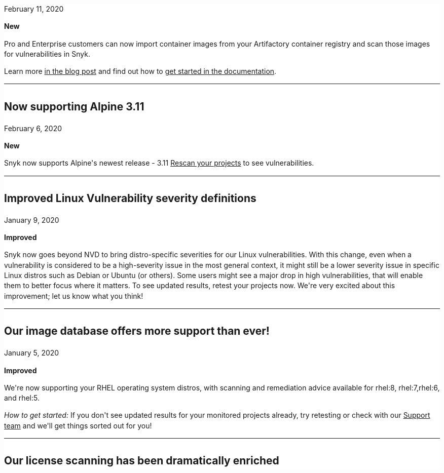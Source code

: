February 11, 2020

**New**

Pro and Enterprise customers can now import container images from your Artifactory container registry and scan those images for vulnerabilities in Snyk.

Learn more [in the blog post](https://snyk.io/blog/find-and-fix-vulnerabilities-in-artifactory-container-repositories/) and find out how to [get started in the documentation](https://support.snyk.io/hc/en-us/articles/360004302837-Container-security-with-JFrog-Artifactory-integrate-and-test).

***

## Now supporting Alpine 3.11

February 6, 2020

**New**

Snyk now supports Alpine's newest release - 3.11 [Rescan your projects](https://app.snyk.io/projects) to see vulnerabilities.

***

## Improved Linux Vulnerability severity definitions

January 9, 2020

**Improved**

Snyk now goes beyond NVD to bring distro-specific severities for our Linux vulnerabilities. With this change, even when a vulnerability is considered to be a high-severity issue in the most general context, it might still be a lower severity issue in specific Linux distros such as Debian or Ubuntu (or others). Some users might see a major drop in high vulnerabilities, that will enable them to better focus where it matters. To see updated results, retest your projects now. We're very excited about this improvement; let us know what you think!

***

## Our image database offers more support than ever!

January 5, 2020

**Improved**

We're now supporting your RHEL operating system distros, with scanning and remediation advice available for rhel:8, rhel:7,rhel:6, and rhel:5.

_How to get started:_ If you don't see updated results for your monitored projects already, try retesting or check with our [Support team](mailto:support@snyk.io) and we'll get things sorted out for you!

***

## Our license scanning has been dramatically enriched

